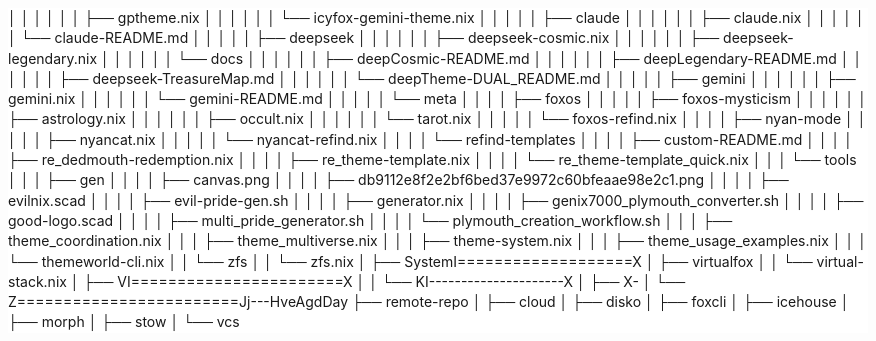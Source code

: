 │   │   │   │       │   │   ├── gptheme.nix
│   │   │   │       │   │   └── icyfox-gemini-theme.nix
│   │   │   │       │   ├── claude
│   │   │   │       │   │   ├── claude.nix
│   │   │   │       │   │   └── claude-README.md
│   │   │   │       │   ├── deepseek
│   │   │   │       │   │   ├── deepseek-cosmic.nix
│   │   │   │       │   │   ├── deepseek-legendary.nix
│   │   │   │       │   │   └── docs
│   │   │   │       │   │       ├── deepCosmic-README.md
│   │   │   │       │   │       ├── deepLegendary-README.md
│   │   │   │       │   │       ├── deepseek-TreasureMap.md
│   │   │   │       │   │       └── deepTheme-DUAL_README.md
│   │   │   │       │   ├── gemini
│   │   │   │       │   │   ├── gemini.nix
│   │   │   │       │   │   └── gemini-README.md
│   │   │   │       │   └── meta
│   │   │   │       ├── foxos
│   │   │   │       │   ├── foxos-mysticism
│   │   │   │       │   │   ├── astrology.nix
│   │   │   │       │   │   ├── occult.nix
│   │   │   │       │   │   └── tarot.nix
│   │   │   │       │   └── foxos-refind.nix
│   │   │   │       ├── nyan-mode
│   │   │   │       │   ├── nyancat.nix
│   │   │   │       │   └── nyancat-refind.nix
│   │   │   │       └── refind-templates
│   │   │   │           ├── custom-README.md
│   │   │   │           ├── re_dedmouth-redemption.nix
│   │   │   │           ├── re_theme-template.nix
│   │   │   │           └── re_theme-template_quick.nix
│   │   │   └── tools
│   │   │       ├── gen
│   │   │       │   ├── canvas.png
│   │   │       │   ├── db9112e8f2e2bf6bed37e9972c60bfeaae98e2c1.png
│   │   │       │   ├── evilnix.scad
│   │   │       │   ├── evil-pride-gen.sh
│   │   │       │   ├── generator.nix
│   │   │       │   ├── genix7000_plymouth_converter.sh
│   │   │       │   ├── good-logo.scad
│   │   │       │   ├── multi_pride_generator.sh
│   │   │       │   └── plymouth_creation_workflow.sh
│   │   │       ├── theme_coordination.nix
│   │   │       ├── theme_multiverse.nix
│   │   │       ├── theme-system.nix
│   │   │       ├── theme_usage_examples.nix
│   │   │       └── themeworld-cli.nix
│   │   └── zfs
│   │       └── zfs.nix
│   ├── SystemI===================X 
│   ├── virtualfox
│   │   └── virtual-stack.nix
│   ├── VI=======================X
│   │   └── KI---------------------X
│   ├── X-
│   └── Z========================Jj---HveAgdDay
├── remote-repo
│   ├── cloud
│   ├── disko
│   ├── foxcli
│   ├── icehouse
│   ├── morph
│   ├── stow
│   └── vcs